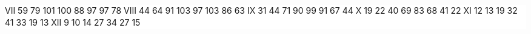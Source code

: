   <tr>
    <td>VII</td>
    <td>59</td>
    <td>79</td>
    <td>101</td>
    <td>100</td>
    <td>88</td>
    <td>97</td>
    <td>97</td>
    <td>78</td>
  </tr>
  <tr>
    <td>VIII</td>
    <td>44</td>
    <td>64</td>
    <td>91</td>
    <td>103</td>
    <td>97</td>
    <td>103</td>
    <td>86</td>
    <td>63</td>
  </tr>
  <tr>
    <td>IX</td>
    <td>31</td>
    <td>44</td>
    <td>71</td>
    <td>90</td>
    <td>99</td>
    <td>91</td>
    <td>67</td>
    <td>44</td>
  </tr>
  <tr>
    <td>X</td>
    <td>19</td>
    <td>22</td>
    <td>40</td>
    <td>69</td>
    <td>83</td>
    <td>68</td>
    <td>41</td>
    <td>22</td>
  </tr>
  <tr>
    <td>XI</td>
    <td>12</td>
    <td>13</td>
    <td>19</td>
    <td>32</td>
    <td>41</td>
    <td>33</td>
    <td>19</td>
    <td>13</td>
  </tr>
  <tr>
    <td>XII</td>
    <td>9</td>
    <td>10</td>
    <td>14</td>
    <td>27</td>
    <td>34</td>
    <td>27</td>
    <td>15</td>